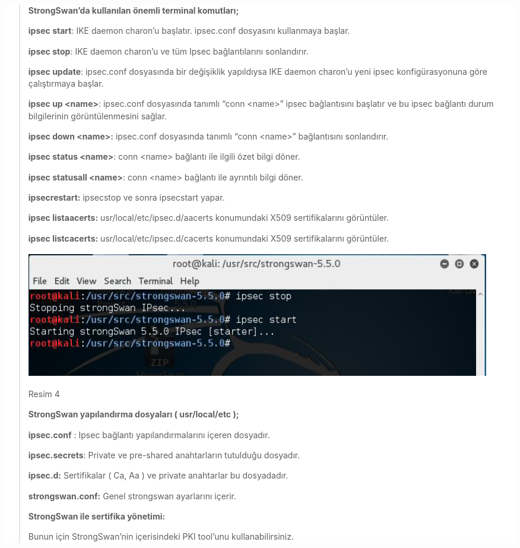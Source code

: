> **StrongSwan’da kullanılan önemli terminal komutları;**
>
> **ipsec start**: IKE daemon charon’u başlatır. ipsec.conf dosyasını
> kullanmaya başlar.
>
> **ipsec stop**: IKE daemon charon’u ve tüm Ipsec bağlantılarını
> sonlandırır.
>
> **ipsec update**: ipsec.conf dosyasında bir değişiklik yapıldıysa IKE
> daemon charon’u yeni ipsec konfigürasyonuna göre çalıştırmaya başlar.
>
> **ipsec up &lt;name&gt;**: ipsec.conf dosyasında tanımlı “conn
> &lt;name&gt;” ipsec bağlantısını başlatır ve bu ipsec bağlantı durum
> bilgilerinin görüntülenmesini sağlar.
>
> **ipsec down &lt;name&gt;:** ipsec.conf dosyasında tanımlı “conn
> &lt;name&gt;” bağlantısını sonlandırır.
>
> **ipsec status &lt;name&gt;**: conn &lt;name&gt; bağlantı ile ilgili
> özet bilgi döner.
>
> **ipsec statusall &lt;name&gt;**: conn &lt;name&gt; bağlantı ile
> ayrıntılı bilgi döner.
>
> **ipsecrestart:** ipsecstop ve sonra ipsecstart yapar.
>
> **ipsec listaacerts:** usr/local/etc/ipsec.d/aacerts konumundaki X509
> sertifikalarını görüntüler.
>
> **ipsec listcacerts:** usr/local/etc/ipsec.d/cacerts konumundaki X509
> sertifikalarını görüntüler.
>
> ![](https://github.com/BatuhanKaratas/Bil527StrongSwan/blob/master/Images/No4.PNG)
>
> Resim 4
>
> **StrongSwan yapılandırma dosyaları ( usr/local/etc );**
>
> **ipsec.conf** : Ipsec bağlantı yapılandırmalarını içeren dosyadır.
>
> **ipsec.secrets**: Private ve pre-shared anahtarların tutulduğu
> dosyadır.
>
> **ipsec.d:** Sertifikalar ( Ca, Aa ) ve private anahtarlar bu
> dosyadadır.
>
> **strongswan.conf:** Genel strongswan ayarlarını içerir.
>
> **StrongSwan ile sertifika yönetimi:**
>
> Bunun için StrongSwan’nin içerisindeki PKI tool’unu kullanabilirsiniz.
>
